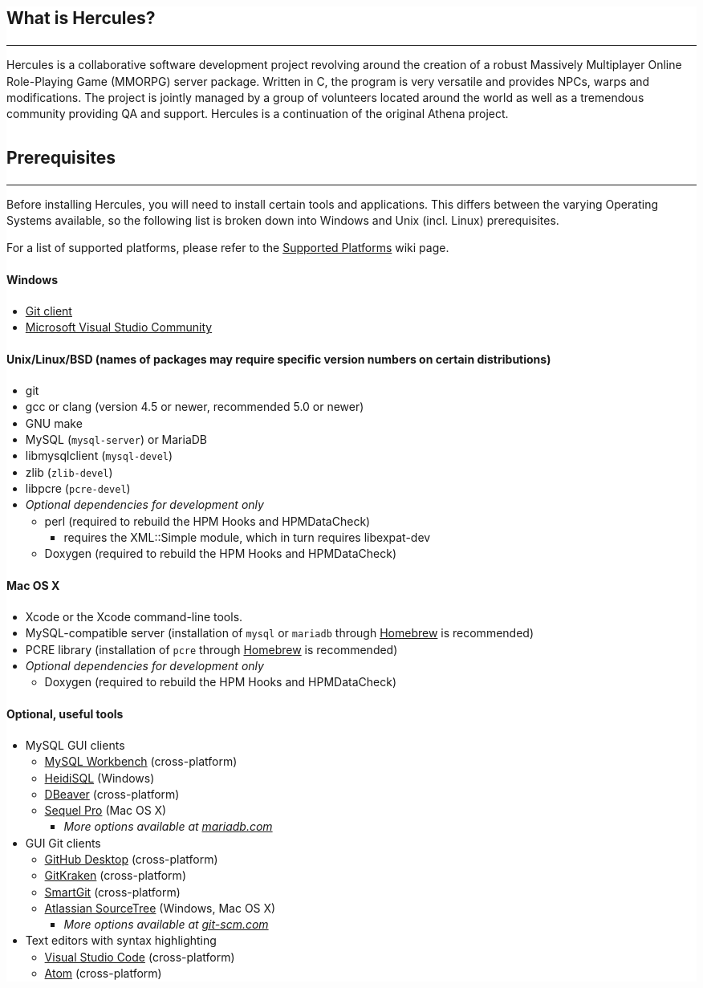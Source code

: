 
## What is Hercules?
-----------------
Hercules is a collaborative software development project revolving around the
creation of a robust Massively Multiplayer Online Role-Playing Game (MMORPG)
server package. Written in C, the program is very versatile and provides NPCs,
warps and modifications. The project is jointly managed by a group of
volunteers located around the world as well as a tremendous community providing
QA and support. Hercules is a continuation of the original Athena project.

## Prerequisites
-------------
Before installing Hercules, you will need to install certain tools and applications.
This differs between the varying Operating Systems available, so the
following list is broken down into Windows and Unix (incl. Linux) prerequisites.

For a list of supported platforms, please refer to the [Supported Platforms](https://github.com/HerculesWS/Hercules/wiki/Supported-Platforms) wiki page.

#### Windows
  - [Git client](https://git-scm.com/)
  - [Microsoft Visual Studio Community](https://visualstudio.microsoft.com/vs/community/)

#### Unix/Linux/BSD (names of packages may require specific version numbers on certain distributions)
  - git
  - gcc or clang (version 4.5 or newer, recommended 5.0 or newer)
  - GNU make
  - MySQL (`mysql-server`) or MariaDB
  - libmysqlclient (`mysql-devel`)
  - zlib (`zlib-devel`)
  - libpcre (`pcre-devel`)
  - *Optional dependencies for development only*
    - perl (required to rebuild the HPM Hooks and HPMDataCheck)
      - requires the XML::Simple module, which in turn requires libexpat-dev
    - Doxygen (required to rebuild the HPM Hooks and HPMDataCheck)

#### Mac OS X
  - Xcode or the Xcode command-line tools.
  - MySQL-compatible server (installation of `mysql` or `mariadb` through [Homebrew](https://brew.sh/) is recommended)
  - PCRE library (installation of `pcre` through [Homebrew](https://brew.sh/) is recommended)
  - *Optional dependencies for development only*
    - Doxygen (required to rebuild the HPM Hooks and HPMDataCheck)

#### Optional, useful tools
  - MySQL GUI clients
    - [MySQL Workbench](https://dev.mysql.com/downloads/workbench/) (cross-platform)
    - [HeidiSQL](https://www.heidisql.com/) (Windows)
    - [DBeaver](https://dbeaver.io/) (cross-platform)
    - [Sequel Pro](https://www.sequelpro.com/) (Mac OS X)
       - *More options available at [mariadb.com](https://mariadb.com/kb/en/graphical-and-enhanced-clients/)*
  - GUI Git clients
    - [GitHub Desktop](https://desktop.github.com/) (cross-platform)
    - [GitKraken](https://www.gitkraken.com/git-client) (cross-platform)
    - [SmartGit](https://www.syntevo.com/smartgit/) (cross-platform)
    - [Atlassian SourceTree](https://www.sourcetreeapp.com/) (Windows, Mac OS X)
        - *More options available at [git-scm.com](https://git-scm.com/downloads/guis)*
  - Text editors with syntax highlighting
    - [Visual Studio Code](https://code.visualstudio.com) (cross-platform)
    - [Atom](https://atom.io) (cross-platform)